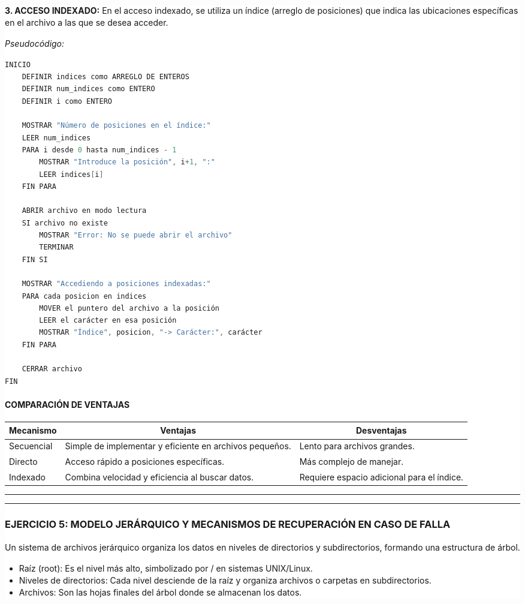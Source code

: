 **3. ACCESO INDEXADO:** En el acceso indexado, se utiliza un índice (arreglo de posiciones) que indica las ubicaciones específicas en el archivo a las que se desea acceder.

*Pseudocódigo:*
```c
INICIO  
    DEFINIR indices como ARREGLO DE ENTEROS  
    DEFINIR num_indices como ENTERO  
    DEFINIR i como ENTERO  

    MOSTRAR "Número de posiciones en el índice:"  
    LEER num_indices  
    PARA i desde 0 hasta num_indices - 1  
        MOSTRAR "Introduce la posición", i+1, ":"  
        LEER indices[i]  
    FIN PARA  

    ABRIR archivo en modo lectura  
    SI archivo no existe  
        MOSTRAR "Error: No se puede abrir el archivo"  
        TERMINAR  
    FIN SI  

    MOSTRAR "Accediendo a posiciones indexadas:"  
    PARA cada posicion en indices  
        MOVER el puntero del archivo a la posición  
        LEER el carácter en esa posición  
        MOSTRAR "Índice", posicion, "-> Carácter:", carácter  
    FIN PARA  

    CERRAR archivo  
FIN
```
#### **COMPARACIÓN DE VENTAJAS**

| Mecanismo | Ventajas | Desventajas |
|------------|--------------|----------------|
| Secuencial | Simple de implementar y eficiente en archivos pequeños. | Lento para archivos grandes. |
| Directo | Acceso rápido a posiciones específicas. | Más complejo de manejar. |
| Indexado | Combina velocidad y eficiencia al buscar datos. | Requiere espacio adicional para el índice. |
---
---
### EJERCICIO 5: MODELO JERÁRQUICO Y MECANISMOS DE RECUPERACIÓN EN CASO DE FALLA
Un sistema de archivos jerárquico organiza los datos en niveles de directorios y subdirectorios, formando una estructura de árbol.
- Raíz (root): Es el nivel más alto, simbolizado por / en sistemas UNIX/Linux.
- Niveles de directorios: Cada nivel desciende de la raíz y organiza archivos o carpetas en subdirectorios.
- Archivos: Son las hojas finales del árbol donde se almacenan los datos.
